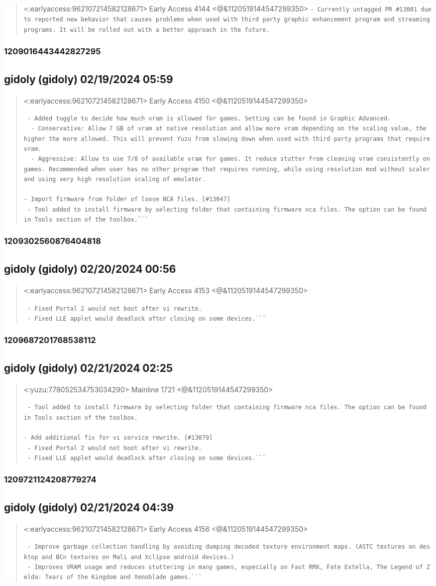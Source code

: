 > <:earlyaccess:962107214582128671> Early Access 4144 <@&1120519144547299350> 
> ```- Currently untagged PR #13001 due to reported new behavior that causes problems when used with third party graphic enhancement program and streaming programs. It will be rolled out with a better approach in the future.```

### 1209016443442827295
## gidoly (gidoly) 02/19/2024 05:59 

> <:earlyaccess:962107214582128671> Early Access 4150 <@&1120519144547299350> 
> ```- Reintroduced PR #13001 with additional setting.
>  - Added toggle to decide how much vram is allowed for games. Setting can be found in Graphic Advanced.
>   - Conservative: Allow 7 GB of vram at native resolution and allow more vram depending on the scaling value, the higher the more allowed. This will prevent Yuzu from slowing down when used with third party programs that require vram.
>   - Aggressive: Allow to use 7/8 of available vram for games. It reduce stutter from cleaning vram consistently on games. Recommended when user has no other program that requires running, while using resolution mod without scaler and using very high resolution scaling of emulator. 
> 
> - Import firmware from folder of loose NCA files. [#13047]
>  - Tool added to install firmware by selecting folder that containing firmware nca files. The option can be found in Tools section of the toolbox.```

### 1209302560876404818
## gidoly (gidoly) 02/20/2024 00:56 

> <:earlyaccess:962107214582128671> Early Access 4153 <@&1120519144547299350> 
> ```- Add additional fix for vi service rewrite. [#13079]
>  - Fixed Portal 2 would not boot after vi rewrite.
>  - Fixed LLE applet would deadlock after closing on some devices.```

### 1209687201768538112
## gidoly (gidoly) 02/21/2024 02:25 

> <:yuzu:778052534753034290> Mainline 1721 <@&1120519144547299350> 
> ```- Import firmware from folder of loose NCA files. [#13047]
>  - Tool added to install firmware by selecting folder that containing firmware nca files. The option can be found in Tools section of the toolbox.
> 
> - Add additional fix for vi service rewrite. [#13079]
>  - Fixed Portal 2 would not boot after vi rewrite.
>  - Fixed LLE applet would deadlock after closing on some devices.```

### 1209721124208779274
## gidoly (gidoly) 02/21/2024 04:39 

> <:earlyaccess:962107214582128671> Early Access 4156 <@&1120519144547299350> 
> ```- Use two-pass collection for expensive load resources. [#13096]
>  - Improve garbage collection handling by avoiding dumping decoded texture environment maps. (ASTC textures on desktop and BCn textures on Mali and Xclipse android devices.)
>  - Improves VRAM usage and reduces stuttering in many games, especially on Fast RMX, Fate Extella, The Legend of Zelda: Tears of the Kingdom and Xenoblade games.```
